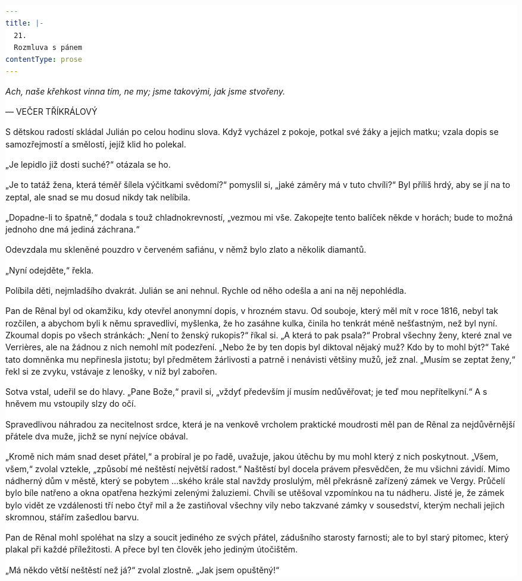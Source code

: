```yaml
---
title: |-
  21.
  Rozmluva s pánem
contentType: prose
---
```


_Ach, naše křehkost vinna tím, ne my; jsme takovými, jak jsme stvořeny._

— VEČER TŘÍKRÁLOVÝ

S dětskou radostí skládal Julián po celou hodinu slova. Když vycházel z pokoje, potkal své žáky a jejich matku; vzala dopis se samozřejmostí a smělostí, jejíž klid ho polekal.

„Je lepidlo již dosti suché?“ otázala se ho.

„Je to tatáž žena, která téměř šílela výčitkami svědomí?“ pomyslil si, „jaké záměry má v tuto chvíli?“ Byl příliš hrdý, aby se jí na to zeptal, ale snad se mu dosud nikdy tak nelíbila.

„Dopadne-li to špatně,“ dodala s touž chladnokrevností, „vezmou mi vše. Zakopejte tento balíček někde v horách; bude to možná jednoho dne má jediná záchrana.“

Odevzdala mu skleněné pouzdro v červeném safiánu, v němž bylo zlato a několik diamantů.

„Nyní odejděte,“ řekla.

Políbila děti, nejmladšího dvakrát. Julián se ani nehnul. Rychle od něho odešla a ani na něj nepohlédla.

Pan de Rênal byl od okamžiku, kdy otevřel anonymní dopis, v hrozném stavu. Od souboje, který měl mít v roce 1816, nebyl tak rozčilen, a abychom byli k němu spravedliví, myšlenka, že ho zasáhne kulka, činila ho tenkrát méně nešťastným, než byl nyní. Zkoumal dopis po všech stránkách: „Není to ženský rukopis?“ říkal si. „A která to pak psala?“ Probral všechny ženy, které znal ve Verrières, ale na žádnou z nich nemohl mít podezření. „Nebo že by ten dopis byl diktoval nějaký muž? Kdo by to mohl být?“ Také tato domněnka mu nepřinesla jistotu; byl předmětem žárlivosti a patrně i nenávisti většiny mužů, jež znal. „Musím se zeptat ženy,“ řekl si ze zvyku, vstávaje z lenošky, v níž byl zabořen.

Sotva vstal, udeřil se do hlavy. „Pane Bože,“ pravil si, „vždyť především jí musím nedůvěřovat; je teď mou nepřítelkyní.“ A s hněvem mu vstoupily slzy do očí.

Spravedlivou náhradou za necitelnost srdce, která je na venkově vrcholem praktické moudrosti měl pan de Rênal za nejdůvěrnější přátele dva muže, jichž se nyní nejvíce obával.

„Kromě nich mám snad deset přátel,“ a probíral je po řadě, uvažuje, jakou útěchu by mu mohl který z nich poskytnout. „Všem, všem,“ zvolal vztekle, „způsobí mé neštěstí největší radost.“ Naštěstí byl docela právem přesvědčen, že mu všichni závidí. Mimo nádherný dům v městě, který se pobytem …ského krále stal navždy proslulým, měl překrásně zařízený zámek ve Vergy. Průčelí bylo bíle natřeno a okna opatřena hezkými zelenými žaluziemi. Chvíli se utěšoval vzpomínkou na tu nádheru. Jisté je, že zámek bylo vidět ze vzdálenosti tří nebo čtyř mil a že zastiňoval všechny vily nebo takzvané zámky v sousedství, kterým nechali jejich skromnou, stářím zašedlou barvu.

Pan de Rênal mohl spoléhat na slzy a soucit jediného ze svých přátel, zádušního starosty farnosti; ale to byl starý pitomec, který plakal při každé příležitosti. A přece byl ten člověk jeho jediným útočištěm.

„Má někdo větší neštěstí než já?“ zvolal zlostně. „Jak jsem opuštěný!“
